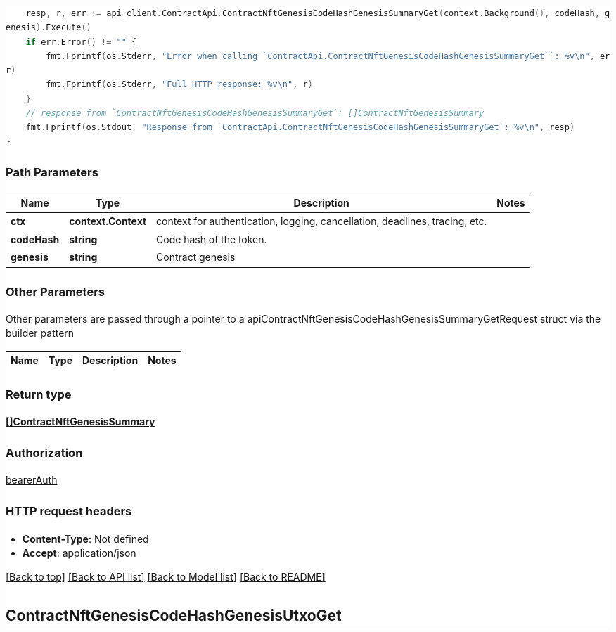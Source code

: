 ```go
    resp, r, err := api_client.ContractApi.ContractNftGenesisCodeHashGenesisSummaryGet(context.Background(), codeHash, genesis).Execute()
    if err.Error() != "" {
        fmt.Fprintf(os.Stderr, "Error when calling `ContractApi.ContractNftGenesisCodeHashGenesisSummaryGet``: %v\n", err)
        fmt.Fprintf(os.Stderr, "Full HTTP response: %v\n", r)
    }
    // response from `ContractNftGenesisCodeHashGenesisSummaryGet`: []ContractNftGenesisSummary
    fmt.Fprintf(os.Stdout, "Response from `ContractApi.ContractNftGenesisCodeHashGenesisSummaryGet`: %v\n", resp)
}
```

### Path Parameters


Name | Type | Description  | Notes
------------- | ------------- | ------------- | -------------
**ctx** | **context.Context** | context for authentication, logging, cancellation, deadlines, tracing, etc.
**codeHash** | **string** | Code hash of the token. | 
**genesis** | **string** | Contract genesis | 

### Other Parameters

Other parameters are passed through a pointer to a apiContractNftGenesisCodeHashGenesisSummaryGetRequest struct via the builder pattern


Name | Type | Description  | Notes
------------- | ------------- | ------------- | -------------



### Return type

[**[]ContractNftGenesisSummary**](ContractNftGenesisSummary.md)

### Authorization

[bearerAuth](../README.md#bearerAuth)

### HTTP request headers

- **Content-Type**: Not defined
- **Accept**: application/json

[[Back to top]](#) [[Back to API list]](../README.md#documentation-for-api-endpoints)
[[Back to Model list]](../README.md#documentation-for-models)
[[Back to README]](../README.md)


## ContractNftGenesisCodeHashGenesisUtxoGet
